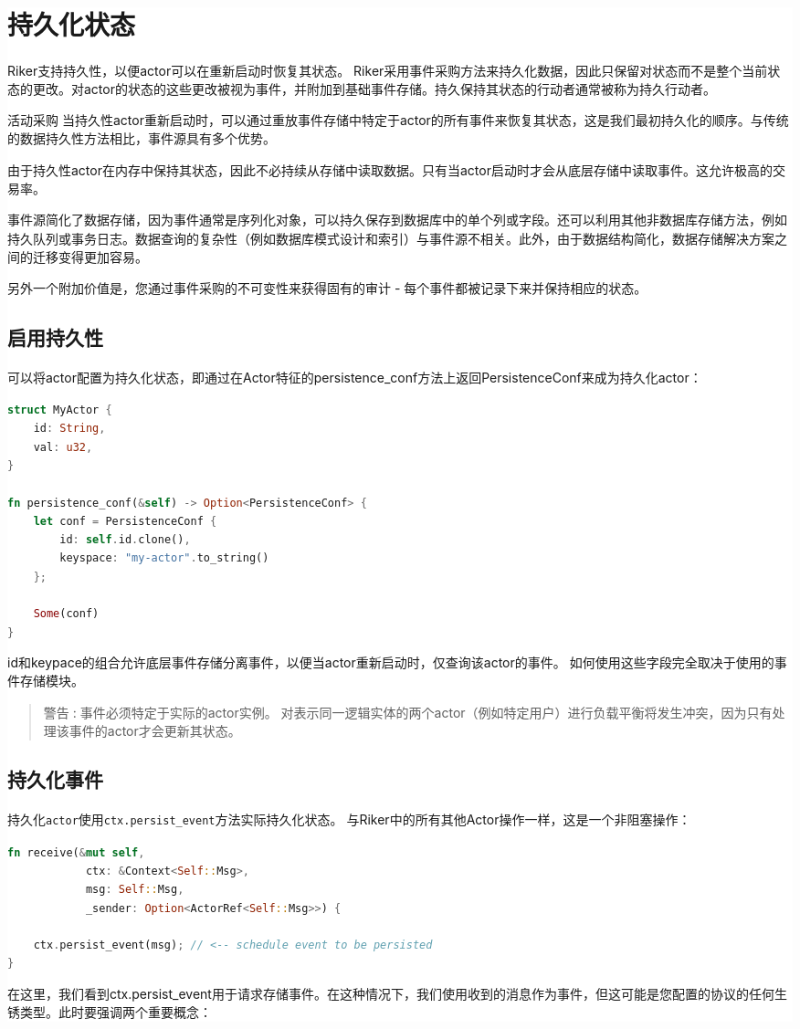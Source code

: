 # 持久化状态

Riker支持持久性，以便actor可以在重新启动时恢复其状态。 Riker采用事件采购方法来持久化数据，因此只保留对状态而不是整个当前状态的更改。对actor的状态的这些更改被视为事件，并附加到基础事件存储。持久保持其状态的行动者通常被称为持久行动者。

活动采购
当持久性actor重新启动时，可以通过重放事件存储中特定于actor的所有事件来恢复其状态，这是我们最初持久化的顺序。与传统的数据持久性方法相比，事件源具有多个优势。

由于持久性actor在内存中保持其状态，因此不必持续从存储中读取数据。只有当actor启动时才会从底层存储中读取事件。这允许极高的交易率。

事件源简化了数据存储，因为事件通常是序列化对象，可以持久保存到数据库中的单个列或字段。还可以利用其他非数据库存储方法，例如持久队列或事务日志。数据查询的复杂性（例如数据库模式设计和索引）与事件源不相关。此外，由于数据结构简化，数据存储解决方案之间的迁移变得更加容易。

另外一个附加价值是，您通过事件采购的不可变性来获得固有的审计 - 每个事件都被记录下来并保持相应的状态。

## 启用持久性

可以将actor配置为持久化状态，即通过在Actor特征的persistence_conf方法上返回PersistenceConf来成为持久化actor：

```rust
struct MyActor {
    id: String,
    val: u32,
}

fn persistence_conf(&self) -> Option<PersistenceConf> {
    let conf = PersistenceConf {
        id: self.id.clone(),
        keyspace: "my-actor".to_string()
    };

    Some(conf)
}
```

id和keypace的组合允许底层事件存储分离事件，以便当actor重新启动时，仅查询该actor的事件。 如何使用这些字段完全取决于使用的事件存储模块。

> 警告 : 事件必须特定于实际的actor实例。 对表示同一逻辑实体的两个actor（例如特定用户）进行负载平衡将发生冲突，因为只有处理该事件的actor才会更新其状态。

## 持久化事件

持久化`actor`使用`ctx.persist_event`方法实际持久化状态。 与Riker中的所有其他Actor操作一样，这是一个非阻塞操作：

```rust
fn receive(&mut self,
            ctx: &Context<Self::Msg>,
            msg: Self::Msg,
            _sender: Option<ActorRef<Self::Msg>>) {

    ctx.persist_event(msg); // <-- schedule event to be persisted
}
```

在这里，我们看到ctx.persist_event用于请求存储事件。在这种情况下，我们使用收到的消息作为事件，但这可能是您配置的协议的任何生锈类型。此时要强调两个重要概念：
